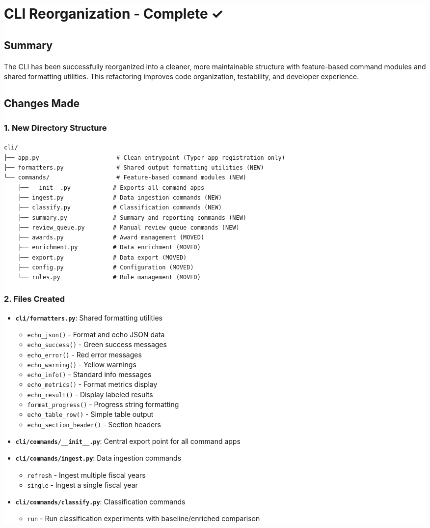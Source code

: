 # CLI Reorganization - Complete ✓

## Summary

The CLI has been successfully reorganized into a cleaner, more maintainable structure with feature-based command modules and shared formatting utilities. This refactoring improves code organization, testability, and developer experience.

## Changes Made

### 1. New Directory Structure

```
cli/
├── app.py                      # Clean entrypoint (Typer app registration only)
├── formatters.py               # Shared output formatting utilities (NEW)
└── commands/                   # Feature-based command modules (NEW)
    ├── __init__.py            # Exports all command apps
    ├── ingest.py              # Data ingestion commands (NEW)
    ├── classify.py            # Classification commands (NEW)
    ├── summary.py             # Summary and reporting commands (NEW)
    ├── review_queue.py        # Manual review queue commands (NEW)
    ├── awards.py              # Award management (MOVED)
    ├── enrichment.py          # Data enrichment (MOVED)
    ├── export.py              # Data export (MOVED)
    ├── config.py              # Configuration (MOVED)
    └── rules.py               # Rule management (MOVED)
```

### 2. Files Created

- **`cli/formatters.py`**: Shared formatting utilities
  - `echo_json()` - Format and echo JSON data
  - `echo_success()` - Green success messages
  - `echo_error()` - Red error messages  
  - `echo_warning()` - Yellow warnings
  - `echo_info()` - Standard info messages
  - `echo_metrics()` - Format metrics display
  - `echo_result()` - Display labeled results
  - `format_progress()` - Progress string formatting
  - `echo_table_row()` - Simple table output
  - `echo_section_header()` - Section headers

- **`cli/commands/__init__.py`**: Central export point for all command apps

- **`cli/commands/ingest.py`**: Data ingestion commands
  - `refresh` - Ingest multiple fiscal years
  - `single` - Ingest a single fiscal year

- **`cli/commands/classify.py`**: Classification commands
  - `run` - Run classification experiments with baseline/enriched comparison

